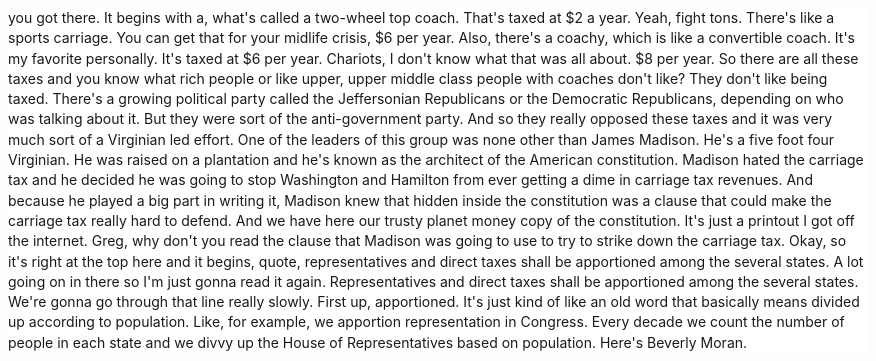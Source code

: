 you got there.
It begins with a,
what's called a two-wheel top coach.
That's taxed at $2 a year.
Yeah, fight tons.
There's like a sports carriage.
You can get that for your midlife crisis,
$6 per year.
Also, there's a coachy,
which is like a convertible coach.
It's my favorite personally.
It's taxed at $6 per year.
Chariots, I don't know what that was all about.
$8 per year.
So there are all these taxes
and you know what rich people
or like upper, upper middle class people
with coaches don't like?
They don't like being taxed.
There's a growing political party
called the Jeffersonian Republicans
or the Democratic Republicans,
depending on who was talking about it.
But they were sort of the anti-government party.
And so they really opposed these taxes
and it was very much sort of a Virginian led effort.
One of the leaders of this group
was none other than James Madison.
He's a five foot four Virginian.
He was raised on a plantation
and he's known as the architect
of the American constitution.
Madison hated the carriage tax
and he decided he was going to stop
Washington and Hamilton
from ever getting a dime in carriage tax revenues.
And because he played a big part in writing it,
Madison knew that hidden inside the constitution
was a clause that could make the carriage tax
really hard to defend.
And we have here
our trusty planet money copy of the constitution.
It's just a printout I got off the internet.
Greg, why don't you read the clause
that Madison was going to use
to try to strike down the carriage tax.
Okay, so it's right at the top here
and it begins, quote,
representatives and direct taxes
shall be apportioned among the several states.
A lot going on in there
so I'm just gonna read it again.
Representatives and direct taxes
shall be apportioned among the several states.
We're gonna go through that line really slowly.
First up, apportioned.
It's just kind of like an old word
that basically means divided up according to population.
Like, for example,
we apportion representation in Congress.
Every decade we count the number of people
in each state and we divvy up
the House of Representatives based on population.
Here's Beverly Moran.
